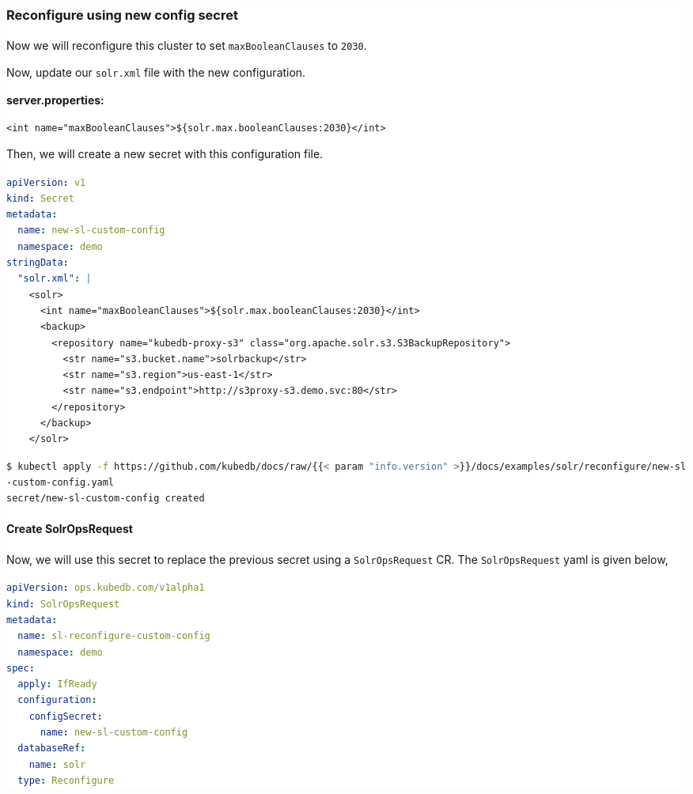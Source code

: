 ### Reconfigure using new config secret

Now we will reconfigure this cluster to set `maxBooleanClauses` to `2030`.

Now, update our `solr.xml` file with the new configuration.

**server.properties:**

```properties
<int name="maxBooleanClauses">${solr.max.booleanClauses:2030}</int>
```

Then, we will create a new secret with this configuration file.

```yaml
apiVersion: v1
kind: Secret
metadata:
  name: new-sl-custom-config
  namespace: demo
stringData:
  "solr.xml": |
    <solr>
      <int name="maxBooleanClauses">${solr.max.booleanClauses:2030}</int>
      <backup>
        <repository name="kubedb-proxy-s3" class="org.apache.solr.s3.S3BackupRepository">
          <str name="s3.bucket.name">solrbackup</str>
          <str name="s3.region">us-east-1</str>
          <str name="s3.endpoint">http://s3proxy-s3.demo.svc:80</str>
        </repository>
      </backup>
    </solr>
```

```bash
$ kubectl apply -f https://github.com/kubedb/docs/raw/{{< param "info.version" >}}/docs/examples/solr/reconfigure/new-sl-custom-config.yaml
secret/new-sl-custom-config created
```

#### Create SolrOpsRequest

Now, we will use this secret to replace the previous secret using a `SolrOpsRequest` CR. The `SolrOpsRequest` yaml is given below,

```yaml
apiVersion: ops.kubedb.com/v1alpha1
kind: SolrOpsRequest
metadata:
  name: sl-reconfigure-custom-config
  namespace: demo
spec:
  apply: IfReady
  configuration:
    configSecret:
      name: new-sl-custom-config
  databaseRef:
    name: solr
  type: Reconfigure
```
